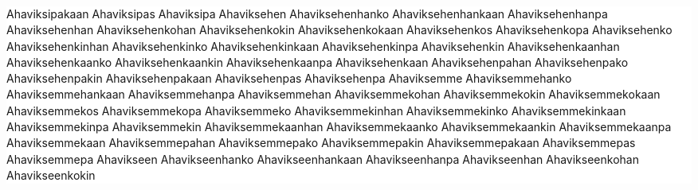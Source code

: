 Ahaviksipakaan
Ahaviksipas
Ahaviksipa
Ahaviksehen
Ahaviksehenhanko
Ahaviksehenhankaan
Ahaviksehenhanpa
Ahaviksehenhan
Ahaviksehenkohan
Ahaviksehenkokin
Ahaviksehenkokaan
Ahaviksehenkos
Ahaviksehenkopa
Ahaviksehenko
Ahaviksehenkinhan
Ahaviksehenkinko
Ahaviksehenkinkaan
Ahaviksehenkinpa
Ahaviksehenkin
Ahaviksehenkaanhan
Ahaviksehenkaanko
Ahaviksehenkaankin
Ahaviksehenkaanpa
Ahaviksehenkaan
Ahaviksehenpahan
Ahaviksehenpako
Ahaviksehenpakin
Ahaviksehenpakaan
Ahaviksehenpas
Ahaviksehenpa
Ahaviksemme
Ahaviksemmehanko
Ahaviksemmehankaan
Ahaviksemmehanpa
Ahaviksemmehan
Ahaviksemmekohan
Ahaviksemmekokin
Ahaviksemmekokaan
Ahaviksemmekos
Ahaviksemmekopa
Ahaviksemmeko
Ahaviksemmekinhan
Ahaviksemmekinko
Ahaviksemmekinkaan
Ahaviksemmekinpa
Ahaviksemmekin
Ahaviksemmekaanhan
Ahaviksemmekaanko
Ahaviksemmekaankin
Ahaviksemmekaanpa
Ahaviksemmekaan
Ahaviksemmepahan
Ahaviksemmepako
Ahaviksemmepakin
Ahaviksemmepakaan
Ahaviksemmepas
Ahaviksemmepa
Ahavikseen
Ahavikseenhanko
Ahavikseenhankaan
Ahavikseenhanpa
Ahavikseenhan
Ahavikseenkohan
Ahavikseenkokin